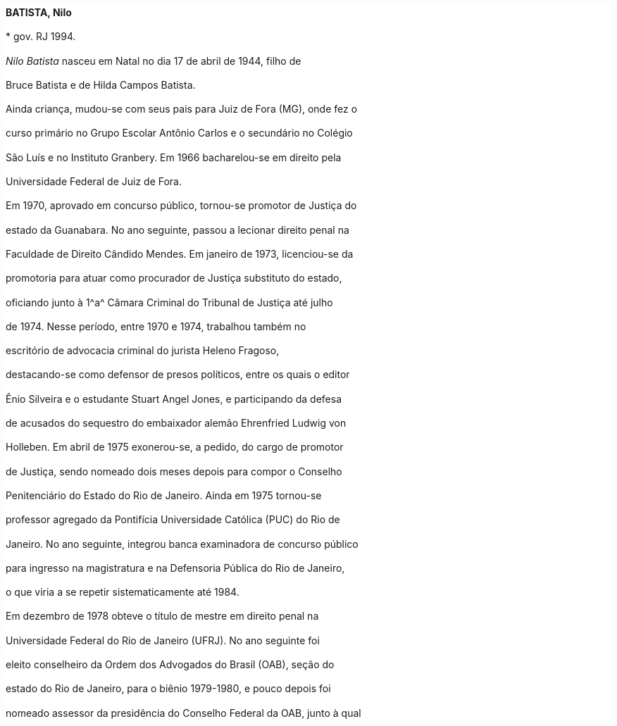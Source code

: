 **BATISTA, Nilo**



\* gov. RJ 1994.



*Nilo Batista* nasceu em Natal no dia 17 de abril de 1944, filho de

Bruce Batista e de Hilda Campos Batista.



Ainda criança, mudou-se com seus pais para Juiz de Fora (MG), onde fez o

curso primário no Grupo Escolar Antônio Carlos e o secundário no Colégio

São Luís e no Instituto Granbery. Em 1966 bacharelou-se em direito pela

Universidade Federal de Juiz de Fora.



Em 1970, aprovado em concurso público, tornou-se promotor de Justiça do

estado da Guanabara. No ano seguinte, passou a lecionar direito penal na

Faculdade de Direito Cândido Mendes. Em janeiro de 1973, licenciou-se da

promotoria para atuar como procurador de Justiça substituto do estado,

oficiando junto à 1^a^ Câmara Criminal do Tribunal de Justiça até julho

de 1974. Nesse período, entre 1970 e 1974, trabalhou também no

escritório de advocacia criminal do jurista Heleno Fragoso,

destacando-se como defensor de presos políticos, entre os quais o editor

Ênio Silveira e o estudante Stuart Angel Jones, e participando da defesa

de acusados do sequestro do embaixador alemão Ehrenfried Ludwig von

Holleben. Em abril de 1975 exonerou-se, a pedido, do cargo de promotor

de Justiça, sendo nomeado dois meses depois para compor o Conselho

Penitenciário do Estado do Rio de Janeiro. Ainda em 1975 tornou-se

professor agregado da Pontifícia Universidade Católica (PUC) do Rio de

Janeiro. No ano seguinte, integrou banca examinadora de concurso público

para ingresso na magistratura e na Defensoria Pública do Rio de Janeiro,

o que viria a se repetir sistematicamente até 1984.



Em dezembro de 1978 obteve o título de mestre em direito penal na

Universidade Federal do Rio de Janeiro (UFRJ). No ano seguinte foi

eleito conselheiro da Ordem dos Advogados do Brasil (OAB), seção do

estado do Rio de Janeiro, para o biênio 1979-1980, e pouco depois foi

nomeado assessor da presidência do Conselho Federal da OAB, junto à qual

